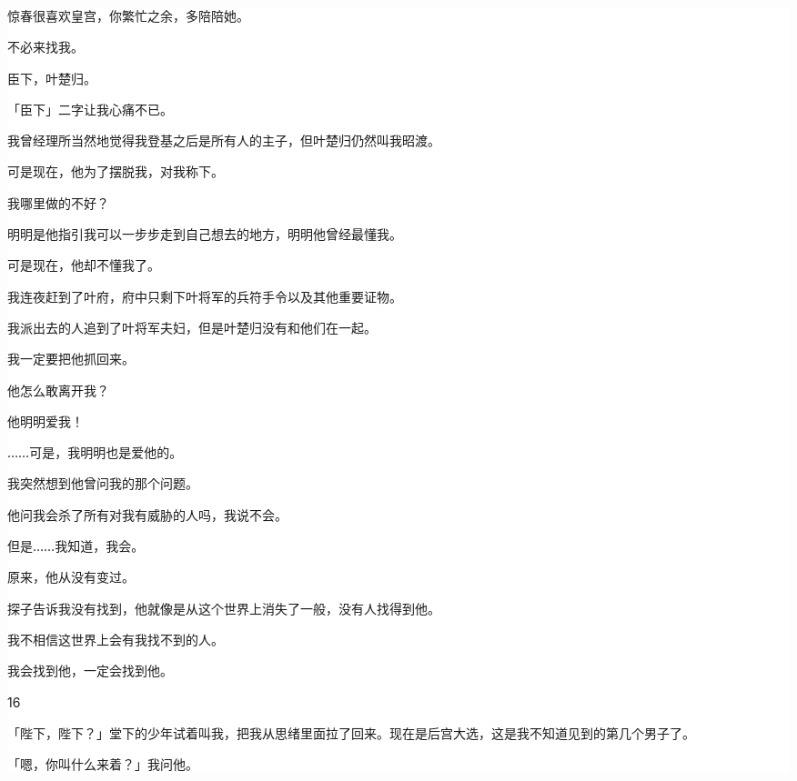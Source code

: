 惊春很喜欢皇宫，你繁忙之余，多陪陪她。


不必来找我。


臣下，叶楚归。


「臣下」二字让我心痛不已。


我曾经理所当然地觉得我登基之后是所有人的主子，但叶楚归仍然叫我昭渡。


可是现在，他为了摆脱我，对我称下。


我哪里做的不好？


明明是他指引我可以一步步走到自己想去的地方，明明他曾经最懂我。


可是现在，他却不懂我了。


我连夜赶到了叶府，府中只剩下叶将军的兵符手令以及其他重要证物。


我派出去的人追到了叶将军夫妇，但是叶楚归没有和他们在一起。


我一定要把他抓回来。


他怎么敢离开我？


他明明爱我！


……可是，我明明也是爱他的。


我突然想到他曾问我的那个问题。


他问我会杀了所有对我有威胁的人吗，我说不会。


但是……我知道，我会。


原来，他从没有变过。


探子告诉我没有找到，他就像是从这个世界上消失了一般，没有人找得到他。


我不相信这世界上会有我找不到的人。


我会找到他，一定会找到他。


16


「陛下，陛下？」堂下的少年试着叫我，把我从思绪里面拉了回来。现在是后宫大选，这是我不知道见到的第几个男子了。


「嗯，你叫什么来着？」我问他。
